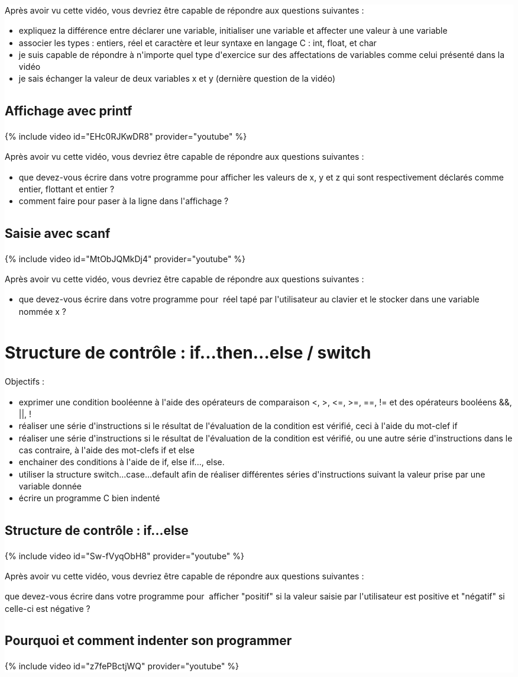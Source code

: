 Après avoir vu cette vidéo, vous devriez être capable de répondre aux questions suivantes :

- expliquez la différence entre déclarer une variable, initialiser une variable et affecter une valeur à une variable 
- associer les types : entiers, réel et caractère et leur syntaxe en langage C : int, float, et char
- je suis capable de répondre à n'importe quel type d'exercice sur des affectations de variables comme celui présenté dans la vidéo
- je sais échanger la valeur de deux variables x et y (dernière question de la vidéo)

## Affichage avec printf
{% include video id="EHc0RJKwDR8" provider="youtube" %}

Après avoir vu cette vidéo, vous devriez être capable de répondre aux questions suivantes :

- que devez-vous écrire dans votre programme pour afficher les valeurs de x, y et z qui sont respectivement déclarés comme entier, flottant et entier ?
- comment faire pour paser à la ligne dans l'affichage ?

## Saisie avec scanf
{% include video id="MtObJQMkDj4" provider="youtube" %}

Après avoir vu cette vidéo, vous devriez être capable de répondre aux questions suivantes :

- que devez-vous écrire dans votre programme pour  réel tapé par l'utilisateur au clavier et le stocker dans une variable nommée x ? 

# Structure de contrôle : if...then...else / switch
Objectifs :
- exprimer une condition booléenne à l'aide des opérateurs de comparaison <, >, <=, >=, ==, != et des opérateurs booléens &&, ||, !
- réaliser une série d'instructions si le résultat de l'évaluation de la condition est vérifié, ceci à l'aide du mot-clef if
- réaliser une série d'instructions si le résultat de l'évaluation de la condition est vérifié, ou une autre série d'instructions dans le cas contraire, à l'aide des mot-clefs if et else
- enchainer des conditions à l'aide de if, else if..., else.
- utiliser la structure switch...case...default afin de réaliser différentes séries d'instructions suivant la valeur prise par une variable donnée
- écrire un programme C bien indenté

## Structure de contrôle : if...else
{% include video id="Sw-fVyqObH8" provider="youtube" %}

Après avoir vu cette vidéo, vous devriez être capable de répondre aux questions suivantes :

que devez-vous écrire dans votre programme pour  afficher "positif" si la valeur saisie par l'utilisateur est positive et "négatif" si celle-ci est négative ? 

## Pourquoi et comment indenter son programmer
{% include video id="z7fePBctjWQ" provider="youtube" %}

